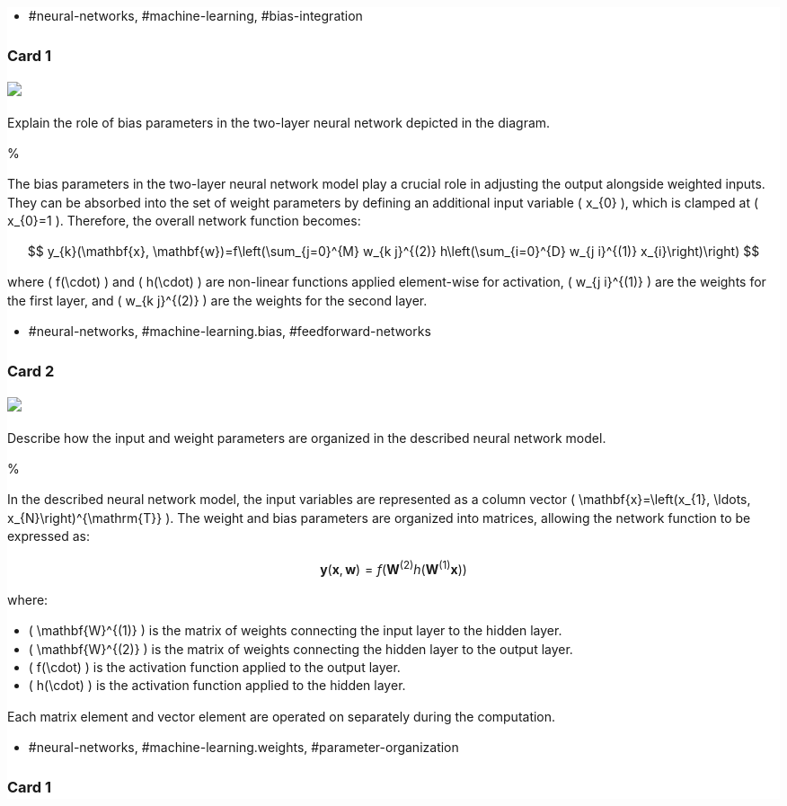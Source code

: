 - #neural-networks, #machine-learning, #bias-integration

  
### Card 1

![](https://cdn.mathpix.com/cropped/2024_05_26_a31248c38a71950d5cfdg-1.jpg?height=532&width=709&top_left_y=274&top_left_x=935)

Explain the role of bias parameters in the two-layer neural network depicted in the diagram.

%

The bias parameters in the two-layer neural network model play a crucial role in adjusting the output alongside weighted inputs. They can be absorbed into the set of weight parameters by defining an additional input variable \( x_{0} \), which is clamped at \( x_{0}=1 \). Therefore, the overall network function becomes:

$$
y_{k}(\mathbf{x}, \mathbf{w})=f\left(\sum_{j=0}^{M} w_{k j}^{(2)} h\left(\sum_{i=0}^{D} w_{j i}^{(1)} x_{i}\right)\right)
$$

where \( f(\cdot) \) and \( h(\cdot) \) are non-linear functions applied element-wise for activation, \( w_{j i}^{(1)} \) are the weights for the first layer, and \( w_{k j}^{(2)} \) are the weights for the second layer.

- #neural-networks, #machine-learning.bias, #feedforward-networks

### Card 2

![](https://cdn.mathpix.com/cropped/2024_05_26_a31248c38a71950d5cfdg-1.jpg?height=532&width=709&top_left_y=274&top_left_x=935)

Describe how the input and weight parameters are organized in the described neural network model.

%

In the described neural network model, the input variables are represented as a column vector \( \mathbf{x}=\left(x_{1}, \ldots, x_{N}\right)^{\mathrm{T}} \). The weight and bias parameters are organized into matrices, allowing the network function to be expressed as:

$$
\mathbf{y}(\mathbf{x}, \mathbf{w})=f\left(\mathbf{W}^{(2)} h\left(\mathbf{W}^{(1)} \mathbf{x}\right)\right)
$$

where:

- \( \mathbf{W}^{(1)} \) is the matrix of weights connecting the input layer to the hidden layer.
- \( \mathbf{W}^{(2)} \) is the matrix of weights connecting the hidden layer to the output layer.
- \( f(\cdot) \) is the activation function applied to the output layer.
- \( h(\cdot) \) is the activation function applied to the hidden layer.

Each matrix element and vector element are operated on separately during the computation.

- #neural-networks, #machine-learning.weights, #parameter-organization

### Card 1 
